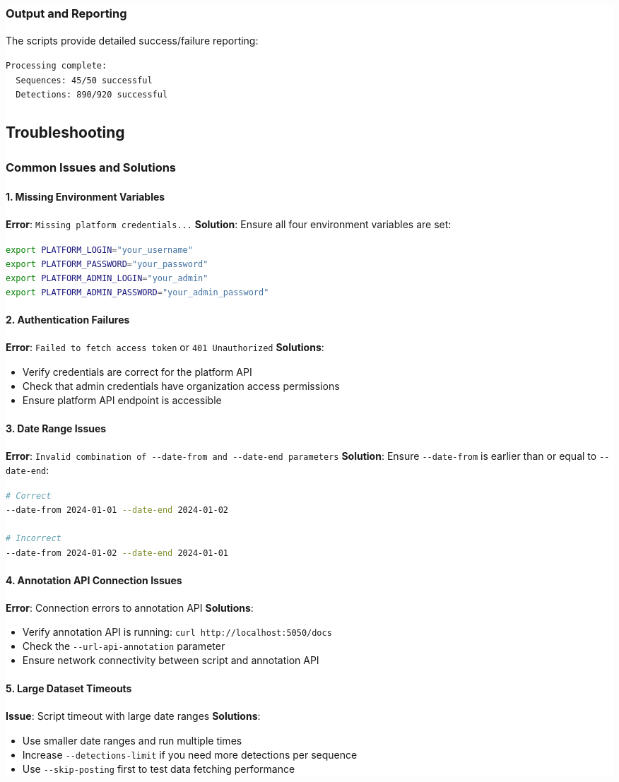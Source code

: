 ### Output and Reporting
The scripts provide detailed success/failure reporting:
```
Processing complete:
  Sequences: 45/50 successful
  Detections: 890/920 successful
```

## Troubleshooting

### Common Issues and Solutions

#### 1. Missing Environment Variables
**Error**: `Missing platform credentials...`
**Solution**: Ensure all four environment variables are set:
```bash
export PLATFORM_LOGIN="your_username"
export PLATFORM_PASSWORD="your_password"
export PLATFORM_ADMIN_LOGIN="your_admin"
export PLATFORM_ADMIN_PASSWORD="your_admin_password"
```

#### 2. Authentication Failures
**Error**: `Failed to fetch access token` or `401 Unauthorized`
**Solutions**:
- Verify credentials are correct for the platform API
- Check that admin credentials have organization access permissions
- Ensure platform API endpoint is accessible

#### 3. Date Range Issues
**Error**: `Invalid combination of --date-from and --date-end parameters`
**Solution**: Ensure `--date-from` is earlier than or equal to `--date-end`:
```bash
# Correct
--date-from 2024-01-01 --date-end 2024-01-02

# Incorrect  
--date-from 2024-01-02 --date-end 2024-01-01
```

#### 4. Annotation API Connection Issues
**Error**: Connection errors to annotation API
**Solutions**:
- Verify annotation API is running: `curl http://localhost:5050/docs`
- Check the `--url-api-annotation` parameter
- Ensure network connectivity between script and annotation API

#### 5. Large Dataset Timeouts
**Issue**: Script timeout with large date ranges
**Solutions**:
- Use smaller date ranges and run multiple times
- Increase `--detections-limit` if you need more detections per sequence
- Use `--skip-posting` first to test data fetching performance
